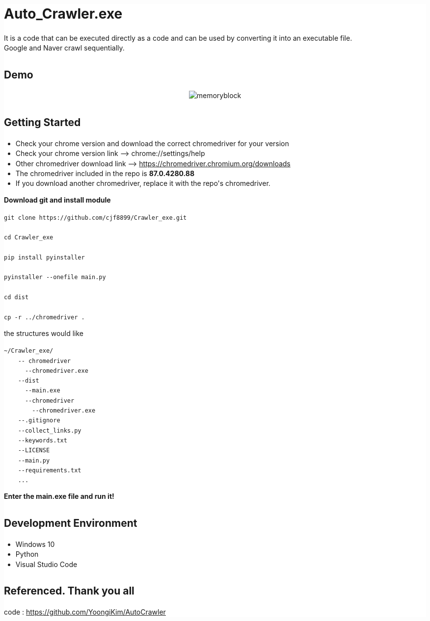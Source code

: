 # Auto_Crawler.exe
It is a code that can be executed directly as a code and can be used by converting it into an executable file.<br>
Google and Naver crawl sequentially.<br>


## Demo
<p align="center"><img src="./img/Demo.gif" width="90%" height="90%" title="70px" alt="memoryblock"></p>

## Getting Started
* Check your chrome version and download the correct chromedriver for your version<br>
* Check your chrome version link --> chrome://settings/help <br>
* Other chromedriver download link --> https://chromedriver.chromium.org/downloads<br>
* The chromedriver included in the repo is **87.0.4280.88**<br>
* If you download another chromedriver, replace it with the repo's chromedriver.<br>


**Download git and install module**
```Shell
git clone https://github.com/cjf8899/Crawler_exe.git

cd Crawler_exe

pip install pyinstaller

pyinstaller --onefile main.py

cd dist

cp -r ../chromedriver .
```

the structures would like

```
~/Crawler_exe/
    -- chromedriver
      --chromedriver.exe
    --dist
      --main.exe
      --chromedriver
        --chromedriver.exe
    --.gitignore
    --collect_links.py
    --keywords.txt
    --LICENSE
    --main.py
    --requirements.txt
    ...
```

**Enter the main.exe file and run it!**


## Development Environment

* Windows 10
* Python
* Visual Studio Code

## Referenced. Thank you all
code : https://github.com/YoongiKim/AutoCrawler
